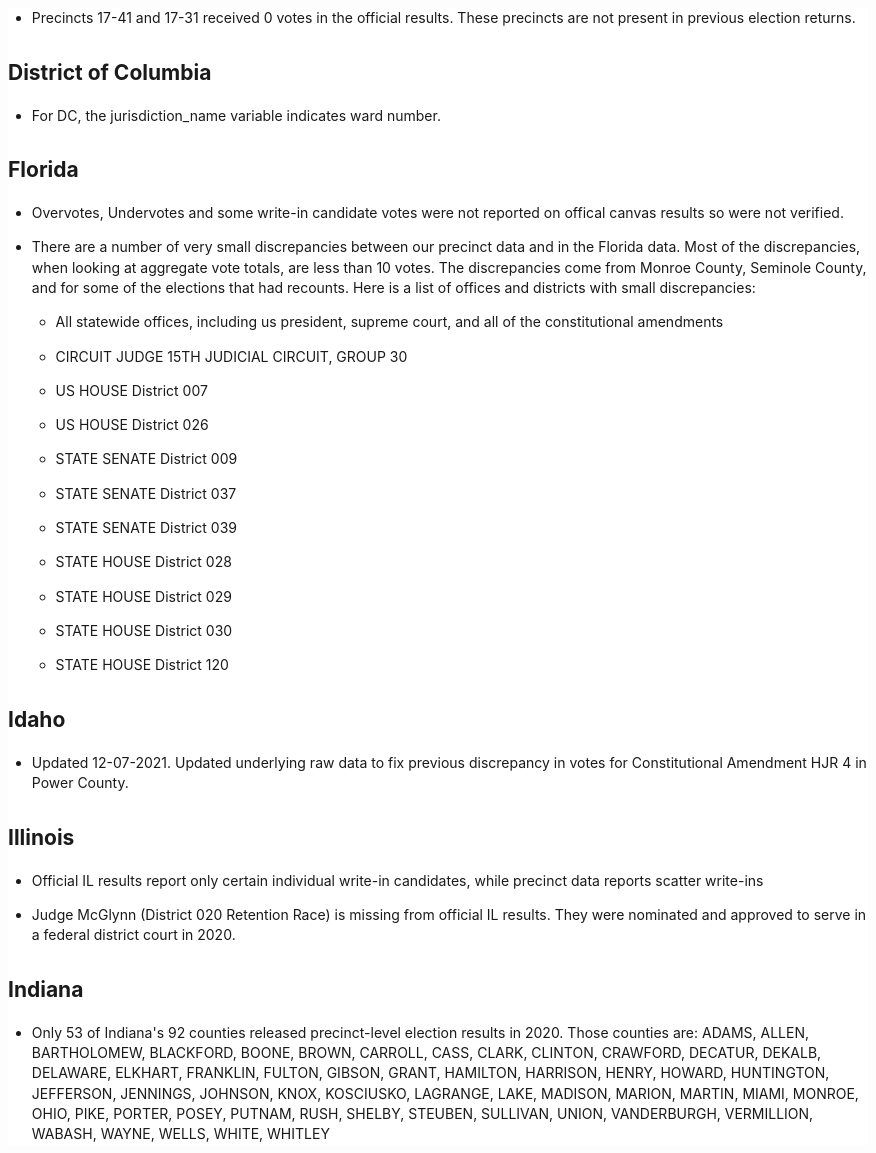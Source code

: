 * Precincts 17-41 and 17-31 received 0 votes in the official results. These precincts are not present in previous election returns.

## District of Columbia

* For DC, the jurisdiction_name variable indicates ward number. 

## Florida

* Overvotes, Undervotes and some write-in candidate votes were not reported on offical canvas results so were not verified.

* There are a number of very small discrepancies between our precinct data and  in the Florida data. Most of the discrepancies, when looking at aggregate vote totals, are less than 10 votes. The discrepancies come from Monroe County, Seminole County, and for some of the elections that had recounts. Here is a list of offices and districts with small discrepancies:

	- All statewide offices, including us president, supreme court, and all of the constitutional amendments

	- CIRCUIT JUDGE		15TH JUDICIAL CIRCUIT, GROUP 30

	- US HOUSE			District 007

	- US HOUSE			District 026

	- STATE SENATE		District 009

	- STATE SENATE		District 037

	- STATE SENATE		District 039

	- STATE HOUSE			District 028

	- STATE HOUSE			District 029

	- STATE HOUSE			District 030

	- STATE HOUSE			District 120

## Idaho

* Updated 12-07-2021. Updated underlying raw data to fix previous discrepancy in votes for Constitutional Amendment HJR 4 in Power County.

## Illinois

* Official IL results report only certain individual write-in candidates, while precinct data reports scatter write-ins

* Judge McGlynn (District 020 Retention Race) is missing from official IL results. They were nominated and approved to serve in a federal district court in 2020.

## Indiana
* Only 53 of Indiana's 92 counties released precinct-level election results in 2020. Those counties are: ADAMS, ALLEN, BARTHOLOMEW, BLACKFORD, BOONE, BROWN, CARROLL, CASS, CLARK, CLINTON, CRAWFORD, DECATUR, DEKALB, DELAWARE, ELKHART, FRANKLIN, FULTON, GIBSON, GRANT, HAMILTON, HARRISON, HENRY, HOWARD, HUNTINGTON, JEFFERSON, JENNINGS, JOHNSON, KNOX, KOSCIUSKO, LAGRANGE, LAKE, MADISON, MARION, MARTIN, MIAMI, MONROE, OHIO, PIKE, PORTER, POSEY, PUTNAM, RUSH, SHELBY, STEUBEN, SULLIVAN, UNION, VANDERBURGH, VERMILLION, WABASH, WAYNE, WELLS, WHITE, WHITLEY
